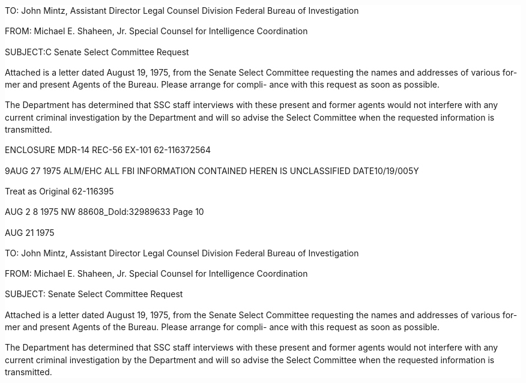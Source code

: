 TO: John Mintz, Assistant Director
Legal Counsel Division
Federal Bureau of Investigation

FROM: Michael E. Shaheen, Jr.
Special Counsel for Intelligence
Coordination

SUBJECT:C Senate Select Committee Request

Attached is a letter dated August 19, 1975, from the Senate
Select Committee requesting the names and addresses of various for-
mer and present Agents of the Bureau. Please arrange for compli-
ance with this request as soon as possible.

The Department has determined that SSC staff interviews with
these present and former agents would not interfere with any current
criminal investigation by the Department and will so advise the
Select Committee when the requested information is transmitted.

ENCLOSURE
MDR-14
REC-56
EX-101
62-116372564

9AUG 27 1975
ALM/EHC
ALL FBI INFORMATION CONTAINED
HEREN IS UNCLASSIFIED
DATE10/19/005Y

Treat as Original
62-116395

AUG 2 8 1975
NW 88608_Dold:32989633 Page 10

AUG 21 1975

TO: John Mintz, Assistant Director
Legal Counsel Division
Federal Bureau of Investigation

FROM: Michael E. Shaheen, Jr.
Special Counsel for Intelligence
Coordination

SUBJECT: Senate Select Committee Request

Attached is a letter dated August 19, 1975, from the Senate
Select Committee requesting the names and addresses of various for-
mer and present Agents of the Bureau. Please arrange for compli-
ance with this request as soon as possible.

The Department has determined that SSC staff interviews with
these present and former agents would not interfere with any current
criminal investigation by the Department and will so advise the
Select Committee when the requested information is transmitted.
